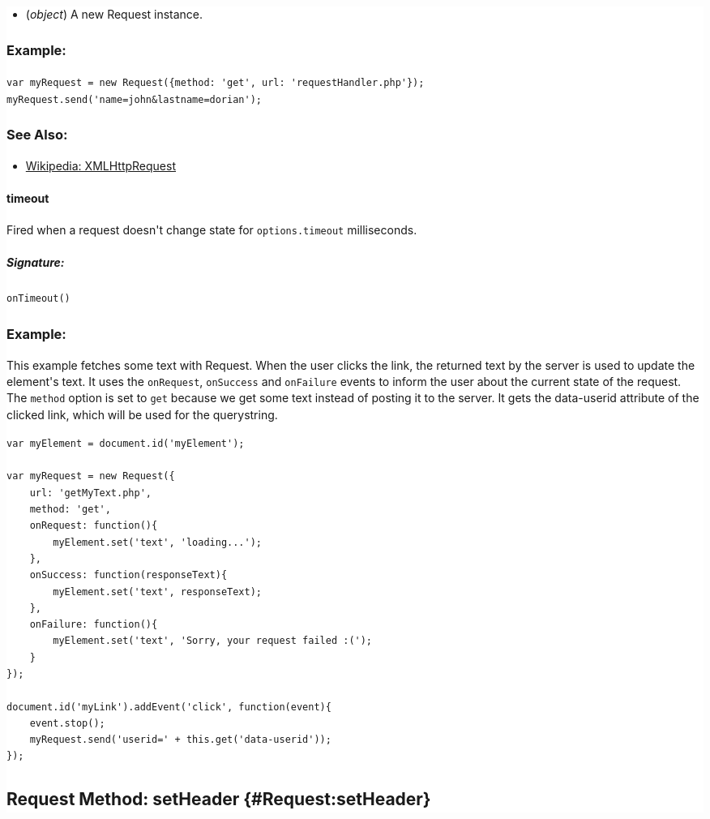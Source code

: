 * (*object*) A new Request instance.

### Example:

	var myRequest = new Request({method: 'get', url: 'requestHandler.php'});
	myRequest.send('name=john&lastname=dorian');

### See Also:

 - [Wikipedia: XMLHttpRequest](http://en.wikipedia.org/wiki/XMLHttpRequest)

#### timeout

Fired when a request doesn't change state for `options.timeout` milliseconds.

##### Signature:

	onTimeout()


### Example:

This example fetches some text with Request. When the user clicks the link, the returned text by the server is used to update
the element's text. It uses the `onRequest`, `onSuccess` and `onFailure` events to inform the user about the current state of
the request. The `method` option is set to `get` because we get some text instead of posting it to the server. It gets the
data-userid attribute of the clicked link, which will be used for the querystring.

	var myElement = document.id('myElement');

	var myRequest = new Request({
		url: 'getMyText.php',
		method: 'get',
		onRequest: function(){
			myElement.set('text', 'loading...');
		},
		onSuccess: function(responseText){
			myElement.set('text', responseText);
		},
		onFailure: function(){
			myElement.set('text', 'Sorry, your request failed :(');
		}
	});

	document.id('myLink').addEvent('click', function(event){
		event.stop();
		myRequest.send('userid=' + this.get('data-userid'));
	});



Request Method: setHeader {#Request:setHeader}
--------------------------------------
